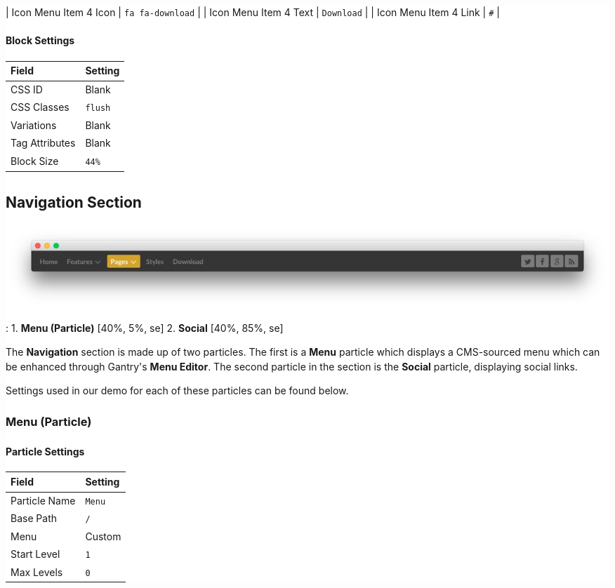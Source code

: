 | Icon Menu Item 4 Icon  | `fa fa-download` |
| Icon Menu Item 4 Text  | `Download`       |
| Icon Menu Item 4 Link  | `#`              |

#### Block Settings

| Field          | Setting |
| :-----         | :-----  |
| CSS ID         | Blank   |
| CSS Classes    | `flush` |
| Variations     | Blank   |
| Tag Attributes | Blank   |
| Block Size     | `44%`   |

## Navigation Section

![](assets/page_aboutus_2.jpeg)

:   1. **Menu (Particle)** [40%, 5%, se]
    2. **Social** [40%, 85%, se]

The **Navigation** section is made up of two particles. The first is a **Menu** particle which displays a CMS-sourced menu which can be enhanced through Gantry's **Menu Editor**. The second particle in the section is the **Social** particle, displaying social links.

Settings used in our demo for each of these particles can be found below.

### Menu (Particle)

#### Particle Settings

| Field         | Setting |
| :-----        | :-----  |
| Particle Name | `Menu`  |
| Base Path     | `/`     |
| Menu          | Custom  |
| Start Level   | `1`     |
| Max Levels    | `0`     |
